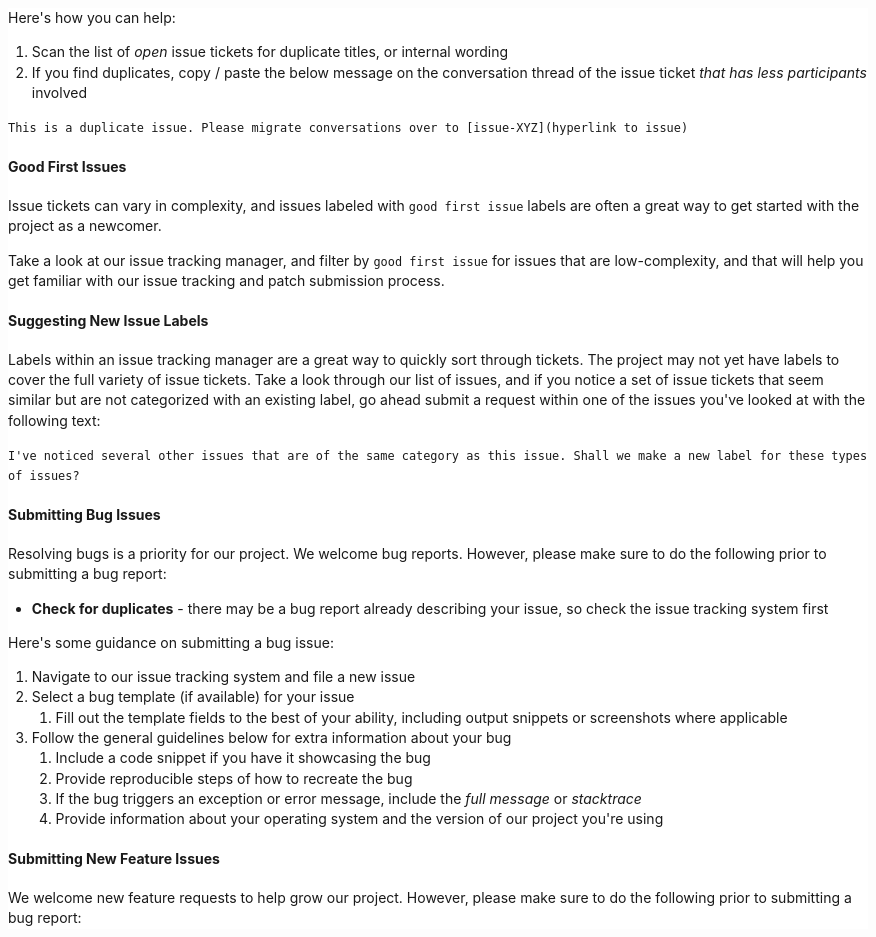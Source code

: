 Here's how you can help:

1. Scan the list of _open_ issue tickets for duplicate titles, or internal wording
2. If you find duplicates, copy / paste the below message on the conversation thread of the issue ticket _that has less participants_ involved

```
This is a duplicate issue. Please migrate conversations over to [issue-XYZ](hyperlink to issue)
```

#### Good First Issues

Issue tickets can vary in complexity, and issues labeled with `good first issue` labels are often a great way to get started with the project as a newcomer.

Take a look at our issue tracking manager, and filter by `good first issue` for issues that are low-complexity, and that will help you get familiar with our issue tracking and patch submission process.

#### Suggesting New Issue Labels

Labels within an issue tracking manager are a great way to quickly sort through tickets. The project may not yet have labels to cover the full variety of issue tickets. Take a look through our list of issues, and if you notice a set of issue tickets that seem similar but are not categorized with an existing label, go ahead submit a request within one of the issues you've looked at with the following text:

```
I've noticed several other issues that are of the same category as this issue. Shall we make a new label for these types of issues?
```

#### Submitting Bug Issues

Resolving bugs is a priority for our project. We welcome bug reports. However, please make sure to do the following prior to submitting a bug report:

- **Check for duplicates** - there may be a bug report already describing your issue, so check the issue tracking system first

Here's some guidance on submitting a bug issue:

1. Navigate to our issue tracking system and file a new issue
2. Select a bug template (if available) for your issue
   1. Fill out the template fields to the best of your ability, including output snippets or screenshots where applicable
3. Follow the general guidelines below for extra information about your bug
   1. Include a code snippet if you have it showcasing the bug
   2. Provide reproducible steps of how to recreate the bug
   3. If the bug triggers an exception or error message, include the _full message_ or _stacktrace_
   4. Provide information about your operating system and the version of our project you're using

#### Submitting New Feature Issues

We welcome new feature requests to help grow our project. However, please make sure to do the following prior to submitting a bug report:
